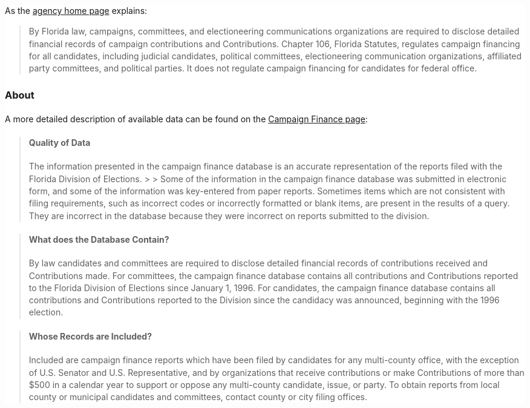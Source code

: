 As the [agency home
page](https://dos.myflorida.com/elections/candidates-committees/campaign-finance/)
explains:

> By Florida law, campaigns, committees, and electioneering
> communications organizations are required to disclose detailed
> financial records of campaign contributions and Contributions. Chapter
> 106, Florida Statutes, regulates campaign financing for all
> candidates, including judicial candidates, political committees,
> electioneering communication organizations, affiliated party
> committees, and political parties. It does not regulate campaign
> financing for candidates for federal office.

### About

A more detailed description of available data can be found on the
[Campaign Finance
page](https://dos.myflorida.com/elections/candidates-committees/campaign-finance/campaign-finance-database/):

> #### Quality of Data
>
> The information presented in the campaign finance database is an
> accurate representation of the reports filed with the Florida Division
> of Elections. \> \> Some of the information in the campaign finance
> database was submitted in electronic form, and some of the information
> was key-entered from paper reports. Sometimes items which are not
> consistent with filing requirements, such as incorrect codes or
> incorrectly formatted or blank items, are present in the results of a
> query. They are incorrect in the database because they were incorrect
> on reports submitted to the division.

> #### What does the Database Contain?
>
> By law candidates and committees are required to disclose detailed
> financial records of contributions received and Contributions made.
> For committees, the campaign finance database contains all
> contributions and Contributions reported to the Florida Division of
> Elections since January 1, 1996. For candidates, the campaign finance
> database contains all contributions and Contributions reported to the
> Division since the candidacy was announced, beginning with the 1996
> election.

> #### Whose Records are Included?
>
> Included are campaign finance reports which have been filed by
> candidates for any multi-county office, with the exception of U.S.
> Senator and U.S. Representative, and by organizations that receive
> contributions or make Contributions of more than \$500 in a calendar
> year to support or oppose any multi-county candidate, issue, or party.
> To obtain reports from local county or municipal candidates and
> committees, contact county or city filing offices.
